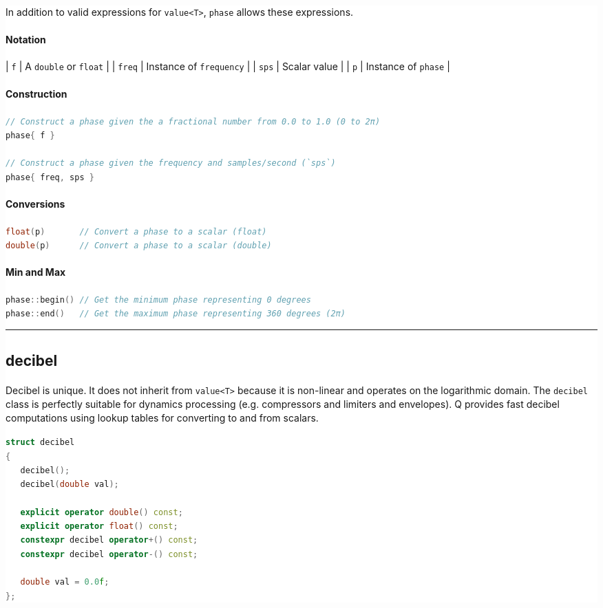 In addition to valid expressions for `value<T>`, `phase` allows these
expressions.

#### Notation

| `f`          | A `double` or `float`    |
| `freq`       | Instance of `frequency`  |
| `sps`        | Scalar value             |
| `p`          | Instance of `phase`  |

#### Construction

```c++
// Construct a phase given the a fractional number from 0.0 to 1.0 (0 to 2π)
phase{ f }

// Construct a phase given the frequency and samples/second (`sps`)
phase{ freq, sps }
```

#### Conversions

```c++
float(p)       // Convert a phase to a scalar (float)
double(p)      // Convert a phase to a scalar (double)
```

#### Min and Max

```c++
phase::begin() // Get the minimum phase representing 0 degrees
phase::end()   // Get the maximum phase representing 360 degrees (2π)
```

-------------------------------------------------------------------------------
## decibel

Decibel is unique. It does not inherit from `value<T>` because it is
non-linear and operates on the logarithmic domain. The `decibel` class is
perfectly suitable for dynamics processing (e.g. compressors and limiters and
envelopes). Q provides fast decibel computations using lookup tables for
converting to and from scalars.

```c++
struct decibel
{
   decibel();
   decibel(double val);

   explicit operator double() const;
   explicit operator float() const;
   constexpr decibel operator+() const;
   constexpr decibel operator-() const;

   double val = 0.0f;
};
```
